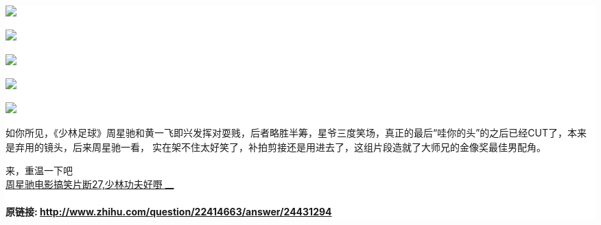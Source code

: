 
![](/Users/zcr/code/product/tokindle/images/bdf5e3bd5d32b3dbb108331737d6cc76_b.jpg)


![](/Users/zcr/code/product/tokindle/images/612db0678c55bf064e275f435740119e_b.jpg)


![](/Users/zcr/code/product/tokindle/images/e4f6a7033999fa1658736259af8874c2_b.jpg)


![](/Users/zcr/code/product/tokindle/images/a13dd34c02a10d0d89e84359944eeed7_b.jpg)


![](/Users/zcr/code/product/tokindle/images/9865c492b335c289665bac0f727739fb_b.jpg)

  
  
如你所见，《少林足球》周星驰和黄一飞即兴发挥对耍贱，后者略胜半筹，星爷三度笑场，真正的最后“哇你的头”的之后已经CUT了，本来是弃用的镜头，后来周星驰一看，
实在架不住太好笑了，补拍剪接还是用进去了，这组片段造就了大师兄的金像奖最佳男配角。  
  
来，重温一下吧  
[ 周星驰电影搞笑片断27,少林功夫好嘢 __ ](http://v.youku.com/v_show/id_XMjU4NTcy.html)

#### 原链接: http://www.zhihu.com/question/22414663/answer/24431294
